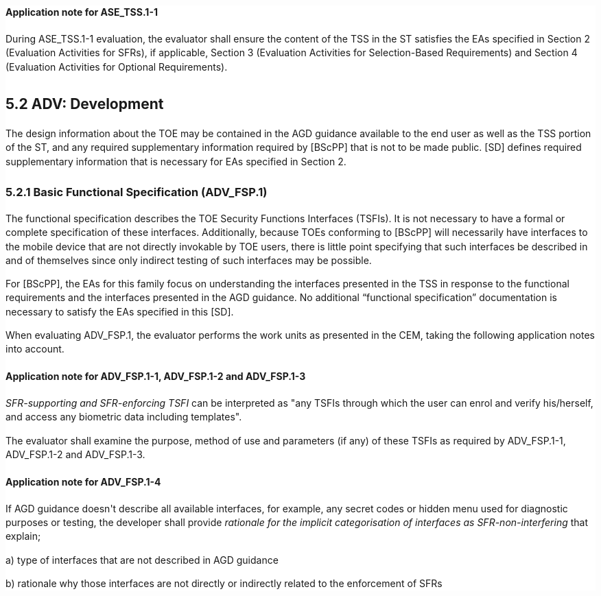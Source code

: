 #### Application note for ASE_TSS.1-1

During ASE_TSS.1-1 evaluation, the evaluator shall ensure the content of 
the TSS in the ST satisfies the EAs specified in Section 2 (Evaluation 
Activities for SFRs), if applicable, Section 3 (Evaluation Activities 
for Selection-Based Requirements) and Section 4 (Evaluation Activities 
for Optional Requirements).

5.2 ADV: Development
--------------------------

The design information about the TOE may be contained in the AGD guidance 
available to the end user as well as the TSS portion of the ST, and any required 
supplementary information required by \[BScPP\] that is not to be made public. 
\[SD\] defines required supplementary information that is necessary for EAs
specified in Section 2.

### 5.2.1 Basic Functional Specification (ADV_FSP.1)

The functional specification describes the TOE Security Functions Interfaces (TSFIs).
It is not necessary to have a formal or complete specification of these interfaces. 
Additionally, because TOEs conforming to \[BScPP\] will necessarily have interfaces 
to the mobile device that are not directly invokable by TOE users, there is little 
point specifying that such interfaces be described in and of themselves since only 
indirect testing of such interfaces may be possible. 

For \[BScPP\], the EAs for this family focus on understanding the interfaces presented 
in the TSS in response to the functional requirements and the interfaces presented in 
the AGD guidance. No additional “functional specification” documentation is necessary 
to satisfy the EAs specified in this \[SD\].

When evaluating ADV_FSP.1, the evaluator performs the work units 
as presented in the CEM, taking the following application notes into account.

#### Application note for ADV_FSP.1-1, ADV_FSP.1-2 and ADV_FSP.1-3

*SFR-supporting and SFR-enforcing TSFI* can be interpreted as "any 
TSFIs through which the user can enrol and verify his/herself, and 
access any biometric data including templates".

The evaluator shall examine the purpose, method of use and parameters 
(if any) of these TSFIs as required by ADV_FSP.1-1, ADV_FSP.1-2 and ADV_FSP.1-3.

#### Application note for ADV_FSP.1-4

If AGD guidance doesn't describe all available interfaces, for example, 
any secret codes or hidden menu used for diagnostic purposes 
or testing, the developer shall provide *rationale for the implicit 
categorisation of interfaces as SFR-non-interfering* that explain;

a)  type of interfaces that are not described in AGD guidance

b)  rationale why those interfaces are not directly or indirectly
    related to the enforcement of SFRs
    